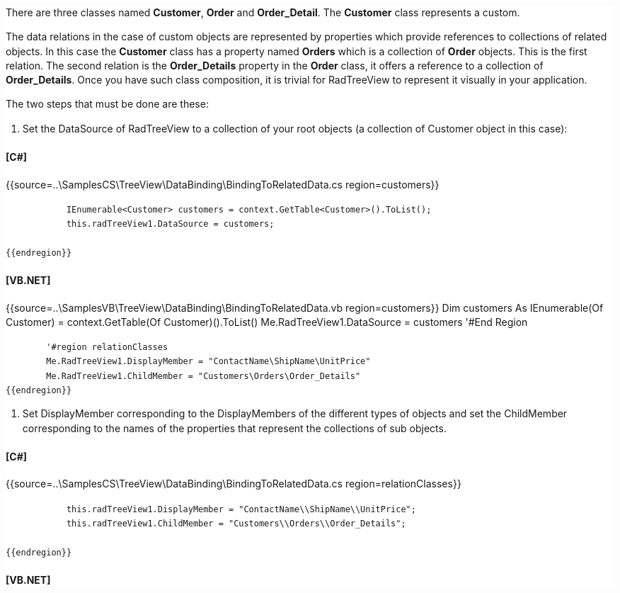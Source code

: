 There are three classes named __Customer__, __Order__ and
          __Order_Detail__. The __Customer__ class represents a custom.
        

The data relations in the case of custom objects are represented by properties which provide references
          to collections of related objects. In this case the __Customer__ class has a property
          named __Orders__ which is a collection of __Order__ objects.
          This is the first relation. The second relation is the __Order_Details__ property
          in the __Order__ class, it offers a reference to a collection of
          __Order_Details__. Once you have such class composition, it is trivial
          for RadTreeView to represent it visually in your application.
        

The two steps that must be done are these:

1. Set the DataSource of RadTreeView to a collection of your root objects (a collection of Customer object in this case):

#### __[C#]__

{{source=..\SamplesCS\TreeView\DataBinding\BindingToRelatedData.cs region=customers}}
	            
	            IEnumerable<Customer> customers = context.GetTable<Customer>().ToList();       
	            this.radTreeView1.DataSource = customers;
	            
	{{endregion}}



#### __[VB.NET]__

{{source=..\SamplesVB\TreeView\DataBinding\BindingToRelatedData.vb region=customers}}
	        Dim customers As IEnumerable(Of Customer) = context.GetTable(Of Customer)().ToList()
	        Me.RadTreeView1.DataSource = customers
	        '#End Region
	
	        '#region relationClasses
	        Me.RadTreeView1.DisplayMember = "ContactName\ShipName\UnitPrice"
	        Me.RadTreeView1.ChildMember = "Customers\Orders\Order_Details"
	{{endregion}}



1. Set DisplayMember corresponding to the DisplayMembers of the different types of objects
              and set the ChildMember corresponding to the names of the properties that represent the
              collections of sub objects.
              

#### __[C#]__

{{source=..\SamplesCS\TreeView\DataBinding\BindingToRelatedData.cs region=relationClasses}}
	            
	            this.radTreeView1.DisplayMember = "ContactName\\ShipName\\UnitPrice";
	            this.radTreeView1.ChildMember = "Customers\\Orders\\Order_Details";
	        
	{{endregion}}



#### __[VB.NET]__

